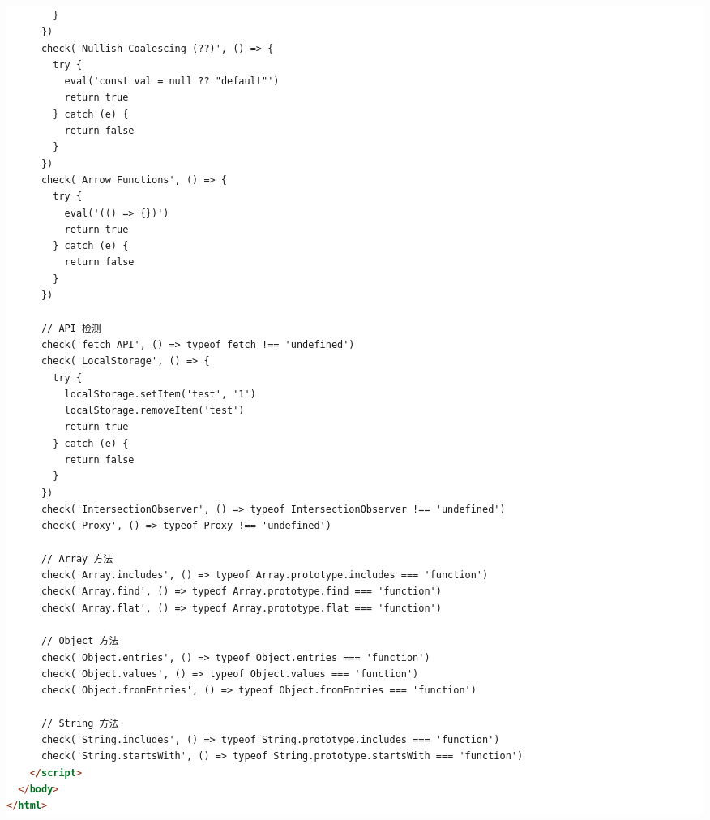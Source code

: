 ```html
        }
      })
      check('Nullish Coalescing (??)', () => {
        try {
          eval('const val = null ?? "default"')
          return true
        } catch (e) {
          return false
        }
      })
      check('Arrow Functions', () => {
        try {
          eval('(() => {})')
          return true
        } catch (e) {
          return false
        }
      })

      // API 检测
      check('fetch API', () => typeof fetch !== 'undefined')
      check('LocalStorage', () => {
        try {
          localStorage.setItem('test', '1')
          localStorage.removeItem('test')
          return true
        } catch (e) {
          return false
        }
      })
      check('IntersectionObserver', () => typeof IntersectionObserver !== 'undefined')
      check('Proxy', () => typeof Proxy !== 'undefined')

      // Array 方法
      check('Array.includes', () => typeof Array.prototype.includes === 'function')
      check('Array.find', () => typeof Array.prototype.find === 'function')
      check('Array.flat', () => typeof Array.prototype.flat === 'function')

      // Object 方法
      check('Object.entries', () => typeof Object.entries === 'function')
      check('Object.values', () => typeof Object.values === 'function')
      check('Object.fromEntries', () => typeof Object.fromEntries === 'function')

      // String 方法
      check('String.includes', () => typeof String.prototype.includes === 'function')
      check('String.startsWith', () => typeof String.prototype.startsWith === 'function')
    </script>
  </body>
</html>
```
